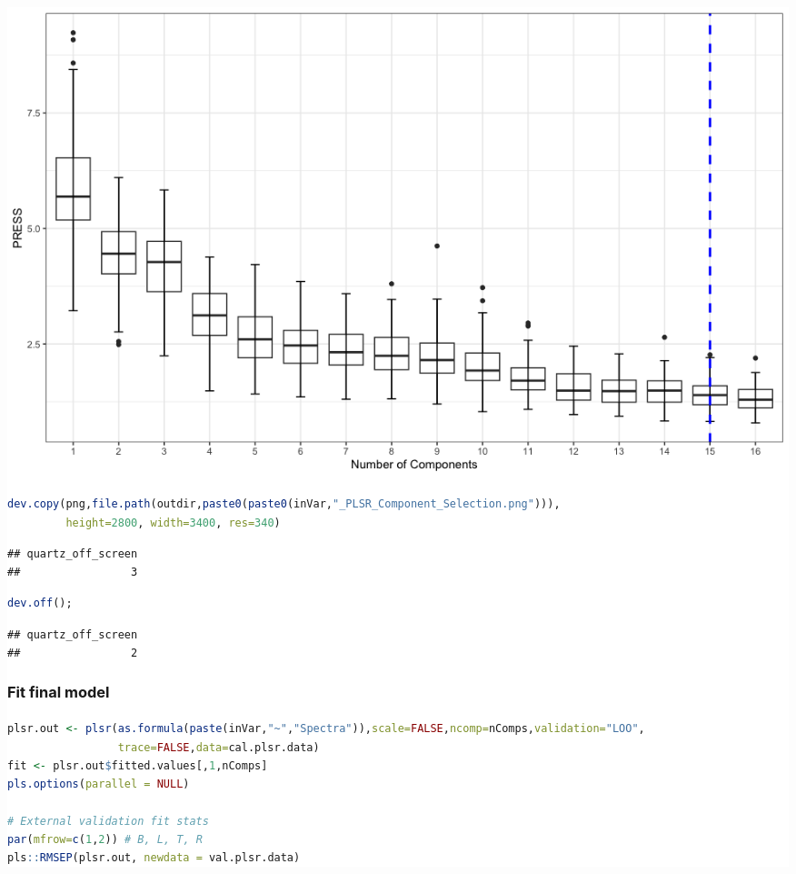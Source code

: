![](ely_etal_ex2_files/figure-gfm/unnamed-chunk-9-1.png)

``` r
dev.copy(png,file.path(outdir,paste0(paste0(inVar,"_PLSR_Component_Selection.png"))), 
         height=2800, width=3400, res=340)
```

    ## quartz_off_screen 
    ##                 3

``` r
dev.off();
```

    ## quartz_off_screen 
    ##                 2

### Fit final model

``` r
plsr.out <- plsr(as.formula(paste(inVar,"~","Spectra")),scale=FALSE,ncomp=nComps,validation="LOO",
                 trace=FALSE,data=cal.plsr.data)
fit <- plsr.out$fitted.values[,1,nComps]
pls.options(parallel = NULL)

# External validation fit stats
par(mfrow=c(1,2)) # B, L, T, R
pls::RMSEP(plsr.out, newdata = val.plsr.data)
```
